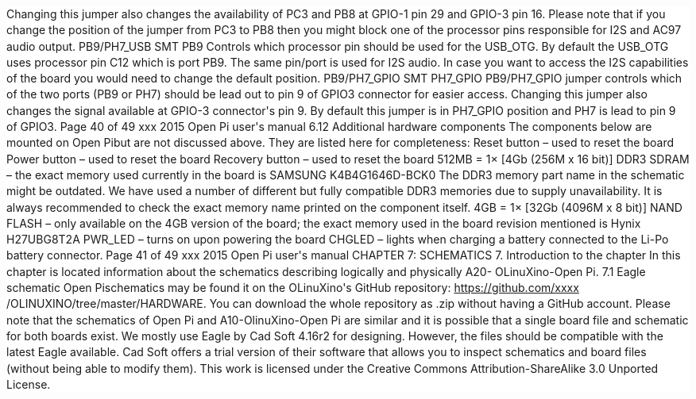 Changing this jumper also changes
the availability of PC3 and PB8 at
GPIO-1 pin 29 and GPIO-3 pin 16.
Please note that if you change the
position of the jumper from PC3 to
PB8 then you might block one of the
processor pins responsible for I2S
and AC97 audio output.
PB9/PH7_USB SMT PB9
Controls which processor pin should
be used for the USB_OTG. By default
the USB_OTG uses processor pin C12
which is port PB9. The same
pin/port is used for I2S audio. In
case you want to access the I2S
capabilities of the board you would
need to change the default
position.
PB9/PH7_GPIO SMT PH7_GPIO
PB9/PH7_GPIO jumper controls which
of the two ports (PB9 or PH7)
should be lead out to pin 9 of
GPIO3 connector for easier access.
Changing this jumper also changes
the signal available at GPIO-3
connector's pin 9.
By default this jumper is in
PH7_GPIO position and PH7 is lead
to pin 9 of GPIO3.
Page 40 of 49
xxx 2015 Open Pi user's manual
6.12 Additional hardware components
The components below are mounted on Open Pibut are not discussed above. They are listed
here for completeness:
Reset button – used to reset the board
Power button – used to reset the board
Recovery button – used to reset the board
512MB = 1× [4Gb (256M x 16 bit)] DDR3 SDRAM – the exact memory used currently in the
board is SAMSUNG K4B4G1646D-BCK0
The DDR3 memory part name in the schematic might be outdated. We have used a number of
different but fully compatible DDR3 memories due to supply unavailability. It is always
recommended to check the exact memory name printed on the component itself.
4GB = 1× [32Gb (4096M x 8 bit)] NAND FLASH – only available on the 4GB version of the
board; the exact memory used in the board revision mentioned is Hynix H27UBG8T2A
PWR_LED – turns on upon powering the board
CHGLED – lights when charging a battery connected to the Li-Po battery connector.
Page 41 of 49
xxx 2015 Open Pi user's manual
CHAPTER 7: SCHEMATICS
7. Introduction to the chapter
In this chapter is located information about the schematics describing logically and physically A20-
OLinuXino-Open Pi.
7.1 Eagle schematic
Open Pischematics may be found it on the OLinuXino's GitHub repository:
https://github.com/xxxx /OLINUXINO/tree/master/HARDWARE. You can download the whole
repository as .zip without having a GitHub account.
Please note that the schematics of Open Pi and A10-OlinuXino-Open Pi are similar and
it is possible that a single board file and schematic for both boards exist.
We mostly use Eagle by Cad Soft 4.16r2 for designing. However, the files should be compatible
with the latest Eagle available. Cad Soft offers a trial version of their software that allows you to
inspect schematics and board files (without being able to modify them).
This work is licensed under the Creative Commons Attribution-ShareAlike 3.0 Unported License.